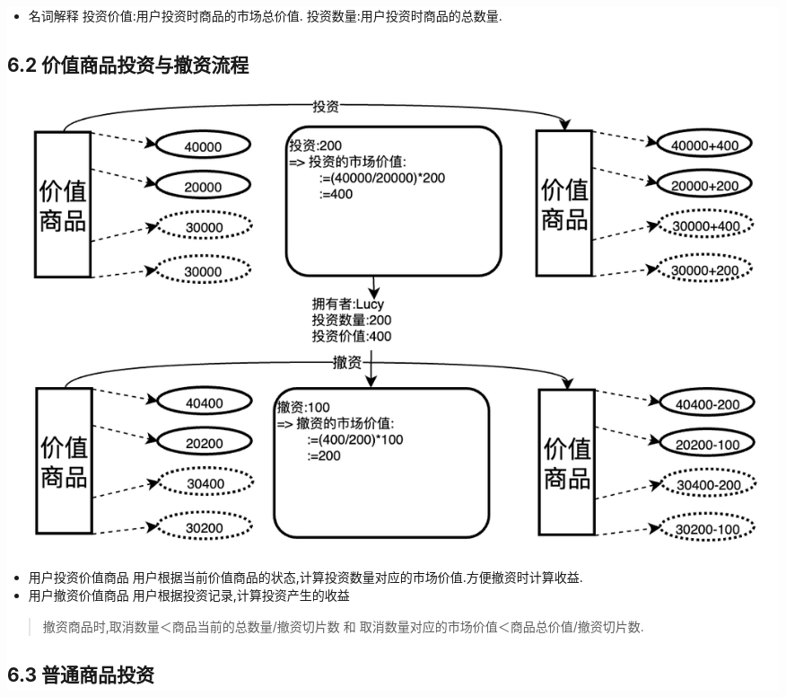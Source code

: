 * 名词解释
投资价值:用户投资时商品的市场总价值.
投资数量:用户投资时商品的总数量.
## 6.2 价值商品投资与撤资流程
![Alt text](./image/investordisinvest.png)
* 用户投资价值商品
  用户根据当前价值商品的状态,计算投资数量对应的市场价值.方便撤资时计算收益.
* 用户撤资价值商品
  用户根据投资记录,计算投资产生的收益
>撤资商品时,取消数量＜商品当前的总数量/撤资切片数 和 取消数量对应的市场价值＜商品总价值/撤资切片数.
## 6.3 普通商品投资